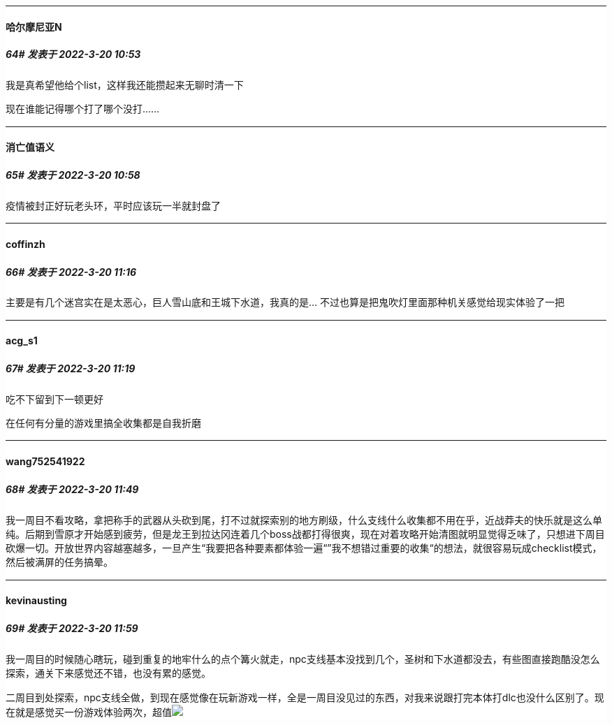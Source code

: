 
*****

####  哈尔摩尼亚N  
##### 64#       发表于 2022-3-20 10:53

我是真希望他给个list，这样我还能攒起来无聊时清一下

现在谁能记得哪个打了哪个没打……

*****

####  消亡值语义  
##### 65#       发表于 2022-3-20 10:58

疫情被封正好玩老头环，平时应该玩一半就封盘了



*****

####  coffinzh  
##### 66#       发表于 2022-3-20 11:16

主要是有几个迷宫实在是太恶心，巨人雪山底和王城下水道，我真的是…
不过也算是把鬼吹灯里面那种机关感觉给现实体验了一把

*****

####  acg_s1  
##### 67#       发表于 2022-3-20 11:19

吃不下留到下一顿更好

在任何有分量的游戏里搞全收集都是自我折磨



*****

####  wang752541922  
##### 68#       发表于 2022-3-20 11:49

我一周目不看攻略，拿把称手的武器从头砍到尾，打不过就探索别的地方刷级，什么支线什么收集都不用在乎，近战莽夫的快乐就是这么单纯。后期到雪原才开始感到疲劳，但是龙王到拉达冈连着几个boss战都打得很爽，现在对着攻略开始清图就明显觉得乏味了，只想进下周目砍爆一切。开放世界内容越塞越多，一旦产生“我要把各种要素都体验一遍“”我不想错过重要的收集“的想法，就很容易玩成checklist模式，然后被满屏的任务搞晕。

*****

####  kevinausting  
##### 69#       发表于 2022-3-20 11:59

我一周目的时候随心瞎玩，碰到重复的地牢什么的点个篝火就走，npc支线基本没找到几个，圣树和下水道都没去，有些图直接跑酷没怎么探索，通关下来感觉还不错，也没有累的感觉。

二周目到处探索，npc支线全做，到现在感觉像在玩新游戏一样，全是一周目没见过的东西，对我来说跟打完本体打dlc也没什么区别了。现在就是感觉买一份游戏体验两次，超值<img src="https://static.saraba1st.com/image/smiley/face2017/067.png" referrerpolicy="no-referrer">

